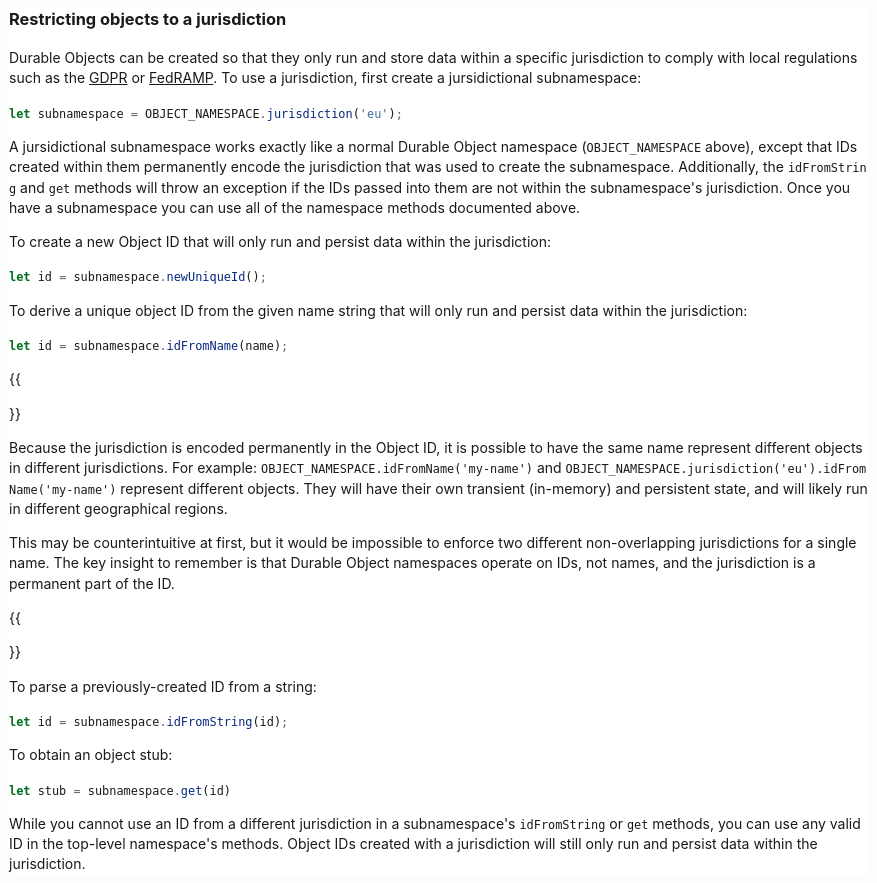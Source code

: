 ### Restricting objects to a jurisdiction

Durable Objects can be created so that they only run and store data within a specific jurisdiction to comply with local regulations such as the [GDPR](https://gdpr-info.eu/) or [FedRAMP](https://blog.cloudflare.com/cloudflare-achieves-fedramp-authorization/). To use a jurisdiction, first create a jursidictional subnamespace:

```js
let subnamespace = OBJECT_NAMESPACE.jurisdiction('eu');
```

A jursidictional subnamespace works exactly like a normal Durable Object namespace (`OBJECT_NAMESPACE` above), except that IDs created within them permanently encode the jurisdiction that was used to create the subnamespace. Additionally, the `idFromString` and `get` methods will throw an exception if the IDs passed into them are not within the subnamespace's jurisdiction. Once you have a subnamespace you can use all of the namespace methods documented above.

To create a new Object ID that will only run and persist data within the jurisdiction:

```js
let id = subnamespace.newUniqueId();
```

To derive a unique object ID from the given name string that will only run and persist data within the jurisdiction:

```js
let id = subnamespace.idFromName(name);
```

{{<Aside type="note" header="IDs derived from the same name but different jurisdictions will differ">}}

Because the jurisdiction is encoded permanently in the Object ID, it is possible to have the same name represent different objects in different jurisdictions. For example: `OBJECT_NAMESPACE.idFromName('my-name')` and `OBJECT_NAMESPACE.jurisdiction('eu').idFromName('my-name')` represent different objects. They will have their own transient (in-memory) and persistent state, and will likely run in different geographical regions.

This may be counterintuitive at first, but it would be impossible to enforce two different non-overlapping jurisdictions for a single name. The key insight to remember is that Durable Object namespaces operate on IDs, not names, and the jurisdiction is a permanent part of the ID.

{{</Aside>}}

To parse a previously-created ID from a string:

```js
let id = subnamespace.idFromString(id);
```

To obtain an object stub:

```js
let stub = subnamespace.get(id)
```

While you cannot use an ID from a different jurisdiction in a subnamespace's `idFromString` or `get` methods, you can use any valid ID in the top-level namespace's methods. Object IDs created with a jurisdiction will still only run and persist data within the jurisdiction.
